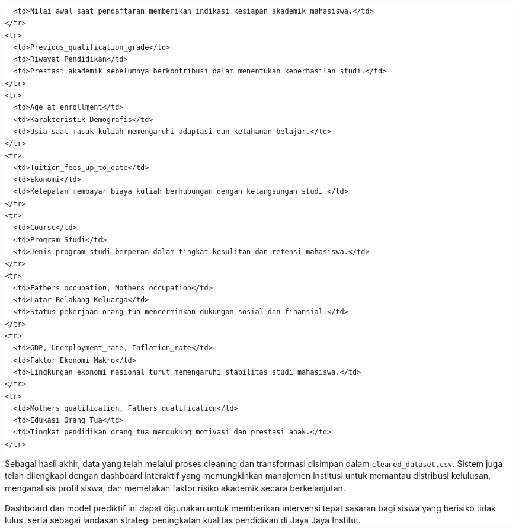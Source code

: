       <td>Nilai awal saat pendaftaran memberikan indikasi kesiapan akademik mahasiswa.</td>
    </tr>
    <tr>
      <td>Previous_qualification_grade</td>
      <td>Riwayat Pendidikan</td>
      <td>Prestasi akademik sebelumnya berkontribusi dalam menentukan keberhasilan studi.</td>
    </tr>
    <tr>
      <td>Age_at_enrollment</td>
      <td>Karakteristik Demografis</td>
      <td>Usia saat masuk kuliah memengaruhi adaptasi dan ketahanan belajar.</td>
    </tr>
    <tr>
      <td>Tuition_fees_up_to_date</td>
      <td>Ekonomi</td>
      <td>Ketepatan membayar biaya kuliah berhubungan dengan kelangsungan studi.</td>
    </tr>
    <tr>
      <td>Course</td>
      <td>Program Studi</td>
      <td>Jenis program studi berperan dalam tingkat kesulitan dan retensi mahasiswa.</td>
    </tr>
    <tr>
      <td>Fathers_occupation, Mothers_occupation</td>
      <td>Latar Belakang Keluarga</td>
      <td>Status pekerjaan orang tua mencerminkan dukungan sosial dan finansial.</td>
    </tr>
    <tr>
      <td>GDP, Unemployment_rate, Inflation_rate</td>
      <td>Faktor Ekonomi Makro</td>
      <td>Lingkungan ekonomi nasional turut memengaruhi stabilitas studi mahasiswa.</td>
    </tr>
    <tr>
      <td>Mothers_qualification, Fathers_qualification</td>
      <td>Edukasi Orang Tua</td>
      <td>Tingkat pendidikan orang tua mendukung motivasi dan prestasi anak.</td>
    </tr>
  </tbody>
</table>

Sebagai hasil akhir, data yang telah melalui proses cleaning dan transformasi disimpan dalam `cleaned_dataset.csv`. Sistem juga telah dilengkapi dengan dashboard interaktif yang memungkinkan manajemen institusi untuk memantau distribusi kelulusan, menganalisis profil siswa, dan memetakan faktor risiko akademik secara berkelanjutan.

Dashboard dan model prediktif ini dapat digunakan untuk memberikan intervensi tepat sasaran bagi siswa yang berisiko tidak lulus, serta sebagai landasan strategi peningkatan kualitas pendidikan di Jaya Jaya Institut.
